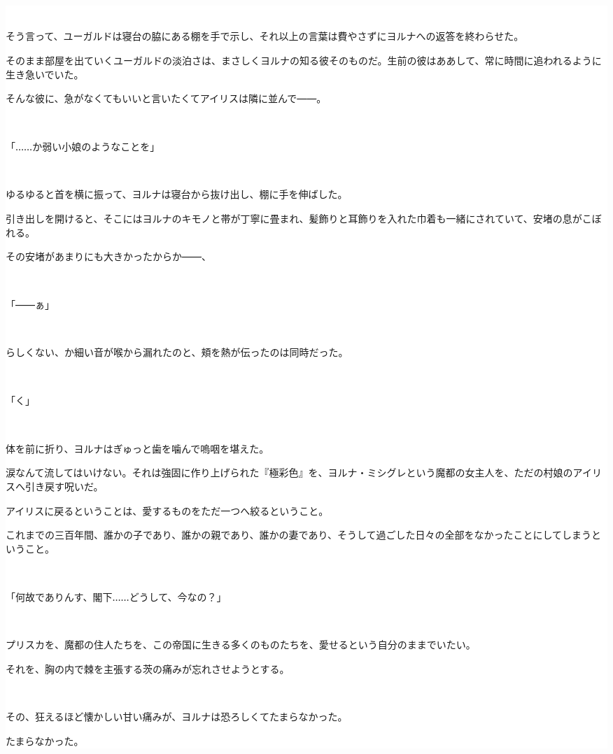 　

そう言って、ユーガルドは寝台の脇にある棚を手で示し、それ以上の言葉は費やさずにヨルナへの返答を終わらせた。

そのまま部屋を出ていくユーガルドの淡泊さは、まさしくヨルナの知る彼そのものだ。生前の彼はああして、常に時間に追われるように生き急いでいた。

そんな彼に、急がなくてもいいと言いたくてアイリスは隣に並んで――。

　

「……か弱い小娘のようなことを」

　

ゆるゆると首を横に振って、ヨルナは寝台から抜け出し、棚に手を伸ばした。

引き出しを開けると、そこにはヨルナのキモノと帯が丁寧に畳まれ、髪飾りと耳飾りを入れた巾着も一緒にされていて、安堵の息がこぼれる。

その安堵があまりにも大きかったからか――、

　

「――ぁ」

　

らしくない、か細い音が喉から漏れたのと、頬を熱が伝ったのは同時だった。

　

「く」

　

体を前に折り、ヨルナはぎゅっと歯を噛んで嗚咽を堪えた。

涙なんて流してはいけない。それは強固に作り上げられた『極彩色』を、ヨルナ・ミシグレという魔都の女主人を、ただの村娘のアイリスへ引き戻す呪いだ。

アイリスに戻るということは、愛するものをただ一つへ絞るということ。

これまでの三百年間、誰かの子であり、誰かの親であり、誰かの妻であり、そうして過ごした日々の全部をなかったことにしてしまうということ。

　

「何故でありんす、閣下……どうして、今なの？」

　

プリスカを、魔都の住人たちを、この帝国に生きる多くのものたちを、愛せるという自分のままでいたい。

それを、胸の内で棘を主張する茨の痛みが忘れさせようとする。

　

その、狂えるほど懐かしい甘い痛みが、ヨルナは恐ろしくてたまらなかった。

たまらなかった。

